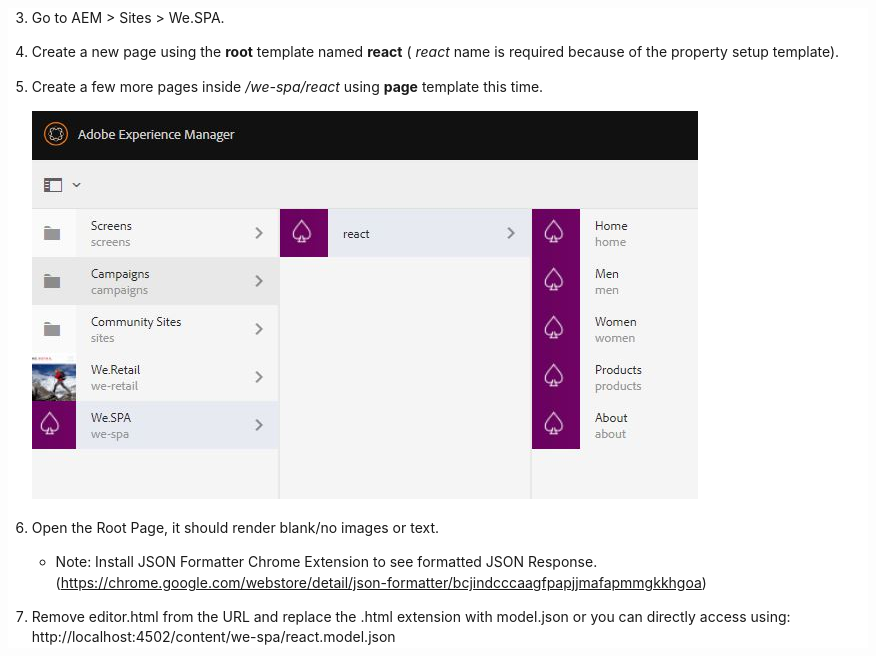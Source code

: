 3.  Go to AEM > Sites > We.SPA. 
4.  Create a new page using the **root** template named **react** ( *react* name is required because of the property setup template).
5.  Create a few more pages inside */we-spa/react* using **page** template this time.

      ![ Refer Site Structure](./resources/sitestructure.jpg)

6. Open the Root Page, it should render blank/no images or text.
   
   * Note:  Install JSON Formatter Chrome Extension to see formatted JSON Response. 
  (https://chrome.google.com/webstore/detail/json-formatter/bcjindcccaagfpapjjmafapmmgkkhgoa) 

1. Remove editor.html from the URL and replace the .html extension with model.json or you can directly access using:
   http://localhost:4502/content/we-spa/react.model.json

